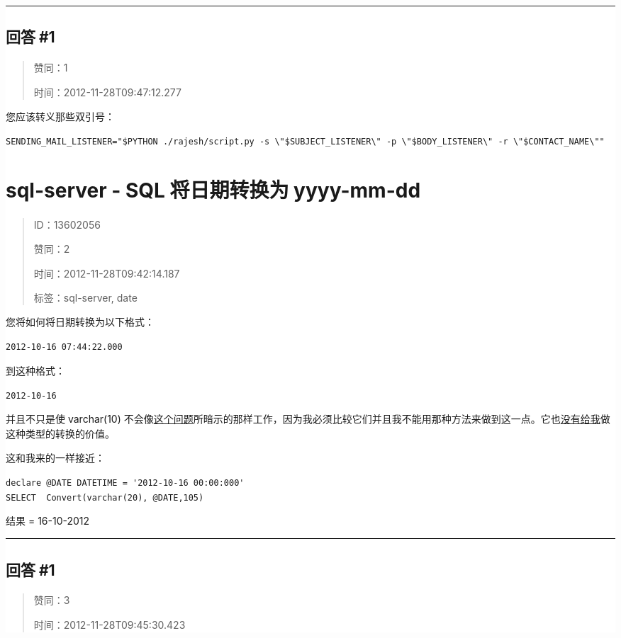 * * *

## 回答 #1

> 赞同：1
> 
> 时间：2012-11-28T09:47:12.277

您应该转义那些双引号：

```
SENDING_MAIL_LISTENER="$PYTHON ./rajesh/script.py -s \"$SUBJECT_LISTENER\" -p \"$BODY_LISTENER\" -r \"$CONTACT_NAME\"" 
```

# sql-server - SQL 将日期转换为 yyyy-mm-dd

> ID：13602056
> 
> 赞同：2
> 
> 时间：2012-11-28T09:42:14.187
> 
> 标签：sql-server, date

您将如何将日期转换为以下格式：

```
2012-10-16 07:44:22.000 
```

到这种格式：

```
2012-10-16 
```

并且不只是使 varchar(10) 不会像[这个问题](https://stackoverflow.com/questions/889629/how-to-get-a-date-in-yyyy-mm-dd-format-from-a-tsql-datetime-field)所暗示的那样工作，因为我必须比较它们并且我不能用那种方法来做到这一点。它也[没有给我](http://www.w3schools.com/sql/func_convert.asp)做这种类型的转换的价值。

这和我来的一样接近：

```
declare @DATE DATETIME = '2012-10-16 00:00:000'
SELECT  Convert(varchar(20), @DATE,105) 
```

结果 = 16-10-2012

* * *

## 回答 #1

> 赞同：3
> 
> 时间：2012-11-28T09:45:30.423
